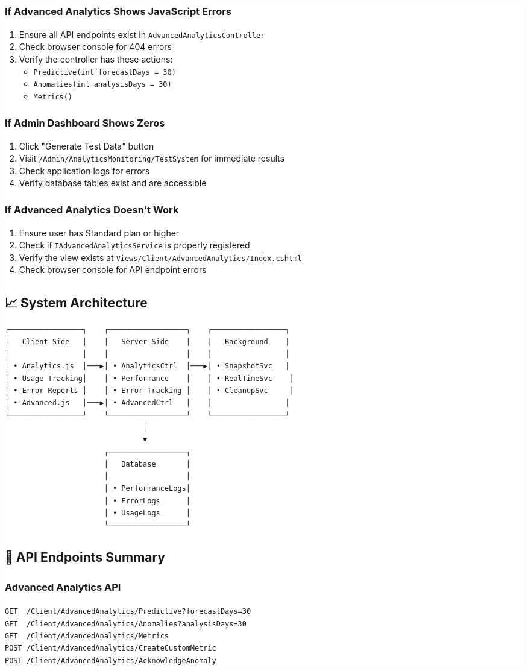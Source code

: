 ### **If Advanced Analytics Shows JavaScript Errors**
1. Ensure all API endpoints exist in `AdvancedAnalyticsController`
2. Check browser console for 404 errors
3. Verify the controller has these actions:
   - `Predictive(int forecastDays = 30)`
   - `Anomalies(int analysisDays = 30)`
   - `Metrics()`

### **If Admin Dashboard Shows Zeros**
1. Click "Generate Test Data" button
2. Visit `/Admin/AnalyticsMonitoring/TestSystem` for immediate results
3. Check application logs for errors
4. Verify database tables exist and are accessible

### **If Advanced Analytics Doesn't Work**
1. Ensure user has Standard plan or higher
2. Check if `IAdvancedAnalyticsService` is properly registered
3. Verify the view exists at `Views/Client/AdvancedAnalytics/Index.cshtml`
4. Check browser console for API endpoint errors

## 📈 **System Architecture**

```
┌─────────────────┐    ┌──────────────────┐    ┌─────────────────┐
│   Client Side   │    │   Server Side    │    │   Background    │
│                 │    │                  │    │                 │
│ • Analytics.js  │───▶│ • AnalyticsCtrl  │───▶│ • SnapshotSvc   │
│ • Usage Tracking│    │ • Performance    │    │ • RealTimeSvc    │
│ • Error Reports │    │ • Error Tracking │    │ • CleanupSvc     │
│ • Advanced.js   │───▶│ • AdvancedCtrl   │    │                 │
└─────────────────┘    └──────────────────┘    └─────────────────┘
                                │
                                ▼
                       ┌──────────────────┐
                       │   Database       │
                       │                  │
                       │ • PerformanceLogs│
                       │ • ErrorLogs      │
                       │ • UsageLogs      │
                       └──────────────────┘
```

## 🎯 **API Endpoints Summary**

### **Advanced Analytics API**
```
GET  /Client/AdvancedAnalytics/Predictive?forecastDays=30
GET  /Client/AdvancedAnalytics/Anomalies?analysisDays=30  
GET  /Client/AdvancedAnalytics/Metrics
POST /Client/AdvancedAnalytics/CreateCustomMetric
POST /Client/AdvancedAnalytics/AcknowledgeAnomaly
```
